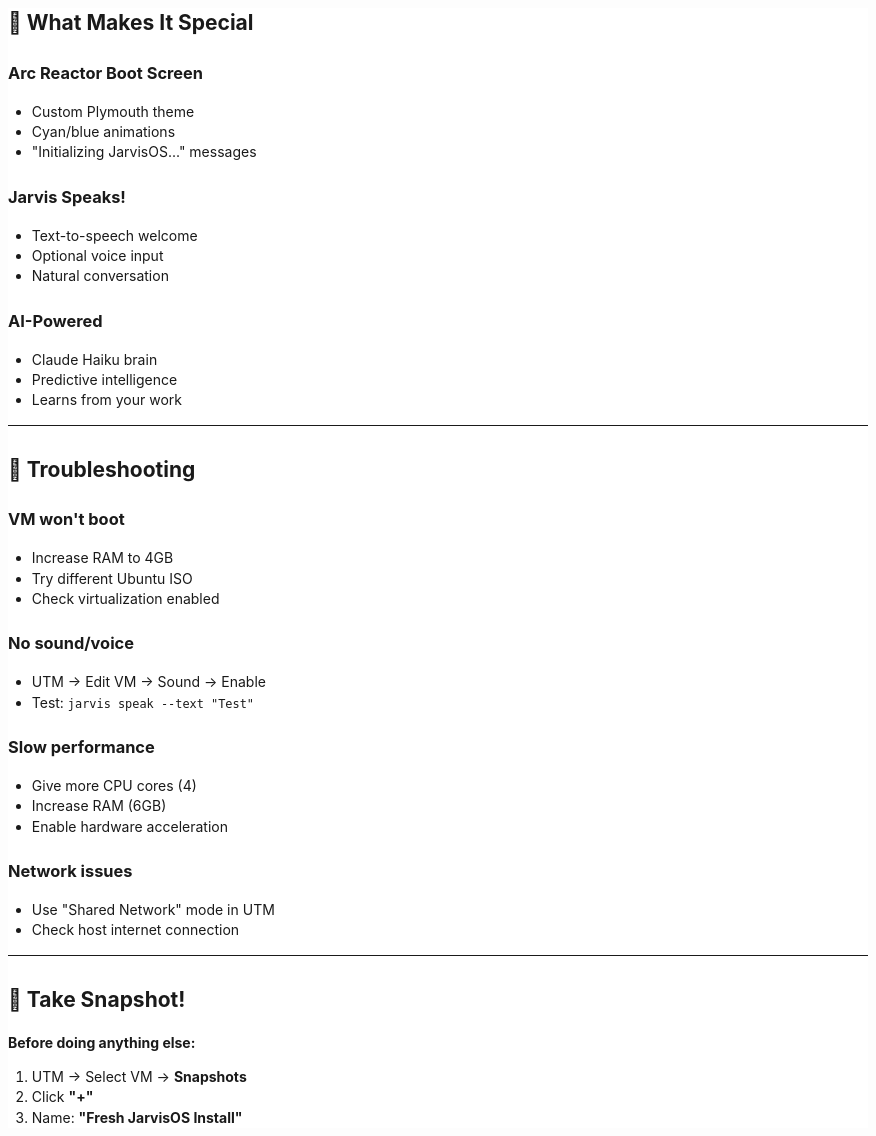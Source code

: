 
## 🎨 What Makes It Special

### Arc Reactor Boot Screen
- Custom Plymouth theme
- Cyan/blue animations
- "Initializing JarvisOS..." messages

### Jarvis Speaks!
- Text-to-speech welcome
- Optional voice input
- Natural conversation

### AI-Powered
- Claude Haiku brain
- Predictive intelligence
- Learns from your work

---

## 🐛 Troubleshooting

### VM won't boot
- Increase RAM to 4GB
- Try different Ubuntu ISO
- Check virtualization enabled

### No sound/voice
- UTM → Edit VM → Sound → Enable
- Test: `jarvis speak --text "Test"`

### Slow performance
- Give more CPU cores (4)
- Increase RAM (6GB)
- Enable hardware acceleration

### Network issues
- Use "Shared Network" mode in UTM
- Check host internet connection

---

## 📸 Take Snapshot!

**Before doing anything else:**

1. UTM → Select VM → **Snapshots**
2. Click **"+"**
3. Name: **"Fresh JarvisOS Install"**
